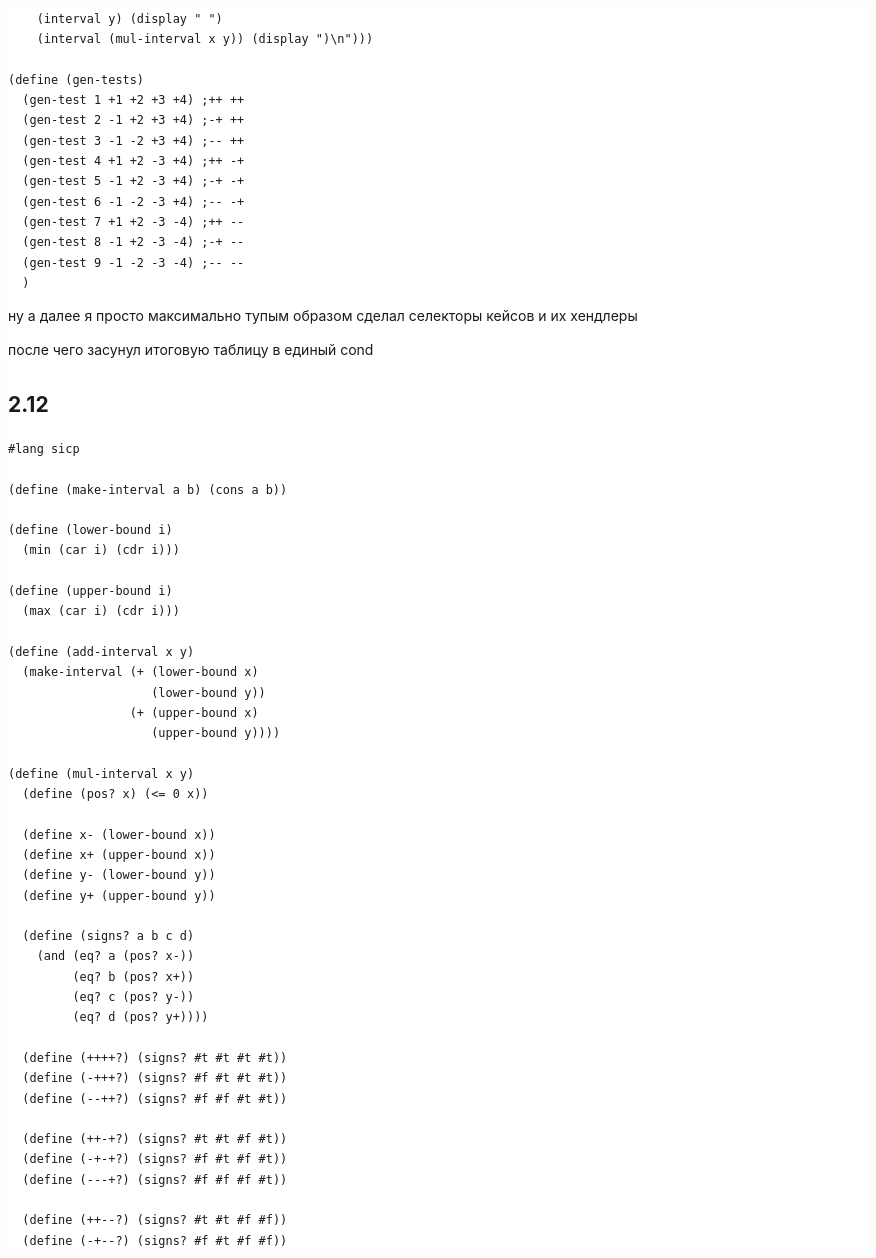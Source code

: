 ```racket
    (interval y) (display " ")
    (interval (mul-interval x y)) (display ")\n")))

(define (gen-tests)
  (gen-test 1 +1 +2 +3 +4) ;++ ++
  (gen-test 2 -1 +2 +3 +4) ;-+ ++
  (gen-test 3 -1 -2 +3 +4) ;-- ++
  (gen-test 4 +1 +2 -3 +4) ;++ -+
  (gen-test 5 -1 +2 -3 +4) ;-+ -+
  (gen-test 6 -1 -2 -3 +4) ;-- -+
  (gen-test 7 +1 +2 -3 -4) ;++ --
  (gen-test 8 -1 +2 -3 -4) ;-+ --
  (gen-test 9 -1 -2 -3 -4) ;-- --
  )
```

ну а далее я просто максимально тупым образом 
сделал селекторы кейсов и их хендлеры

после чего засунул итоговую таблицу в единый cond

## 2.12
```racket
#lang sicp

(define (make-interval a b) (cons a b))

(define (lower-bound i)
  (min (car i) (cdr i)))

(define (upper-bound i)
  (max (car i) (cdr i)))

(define (add-interval x y)
  (make-interval (+ (lower-bound x) 
                    (lower-bound y))
                 (+ (upper-bound x) 
                    (upper-bound y))))

(define (mul-interval x y)
  (define (pos? x) (<= 0 x))
  
  (define x- (lower-bound x))
  (define x+ (upper-bound x))
  (define y- (lower-bound y))
  (define y+ (upper-bound y))
  
  (define (signs? a b c d)
    (and (eq? a (pos? x-))
         (eq? b (pos? x+))
         (eq? c (pos? y-))
         (eq? d (pos? y+))))
  
  (define (++++?) (signs? #t #t #t #t))
  (define (-+++?) (signs? #f #t #t #t))
  (define (--++?) (signs? #f #f #t #t))

  (define (++-+?) (signs? #t #t #f #t))
  (define (-+-+?) (signs? #f #t #f #t))
  (define (---+?) (signs? #f #f #f #t))

  (define (++--?) (signs? #t #t #f #f))
  (define (-+--?) (signs? #f #t #f #f))
```